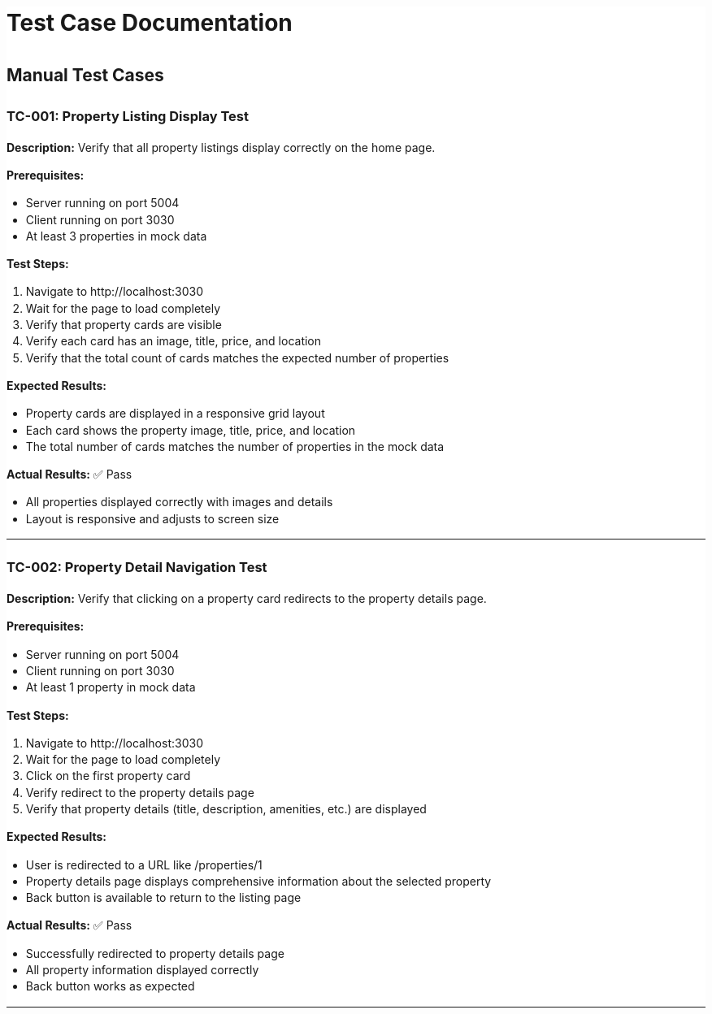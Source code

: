 # Test Case Documentation

## Manual Test Cases

### TC-001: Property Listing Display Test

**Description:** Verify that all property listings display correctly on the home page.

**Prerequisites:**
- Server running on port 5004
- Client running on port 3030
- At least 3 properties in mock data

**Test Steps:**
1. Navigate to http://localhost:3030
2. Wait for the page to load completely
3. Verify that property cards are visible
4. Verify each card has an image, title, price, and location
5. Verify that the total count of cards matches the expected number of properties

**Expected Results:**
- Property cards are displayed in a responsive grid layout
- Each card shows the property image, title, price, and location
- The total number of cards matches the number of properties in the mock data

**Actual Results:** ✅ Pass
- All properties displayed correctly with images and details
- Layout is responsive and adjusts to screen size

---

### TC-002: Property Detail Navigation Test

**Description:** Verify that clicking on a property card redirects to the property details page.

**Prerequisites:**
- Server running on port 5004
- Client running on port 3030
- At least 1 property in mock data

**Test Steps:**
1. Navigate to http://localhost:3030
2. Wait for the page to load completely
3. Click on the first property card
4. Verify redirect to the property details page
5. Verify that property details (title, description, amenities, etc.) are displayed

**Expected Results:**
- User is redirected to a URL like /properties/1
- Property details page displays comprehensive information about the selected property
- Back button is available to return to the listing page

**Actual Results:** ✅ Pass
- Successfully redirected to property details page
- All property information displayed correctly
- Back button works as expected

---
